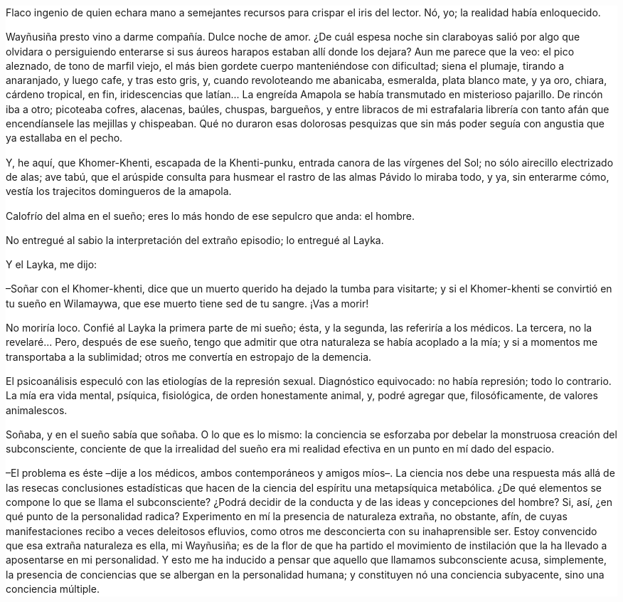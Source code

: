 Flaco ingenio de quien echara mano a semejantes recursos para
crispar el iris del lector. Nó, yo; la realidad había enloquecido.

Wayñusiña presto vino a darme compañía. Dulce noche de amor.
¿De cuál espesa noche sin claraboyas salió por algo que olvidara o
persiguiendo enterarse si sus áureos harapos estaban allí donde los
dejara? Aun me parece que la veo: el pico aleznado, de tono de marfil
viejo, el más bien gordete cuerpo manteniéndose con dificultad; siena
el plumaje, tirando a anaranjado, y luego cafe, y tras esto gris, y, cuando
revoloteando me abanicaba, esmeralda, plata blanco mate, y ya oro,
chiara, cárdeno tropical, en fin, iridescencias que latían... La engreída
Amapola se había transmutado en misterioso pajarillo. De rincón iba a
otro; picoteaba cofres, alacenas, baúles, chuspas, bargueños, y entre
libracos de mi estrafalaria librería con tanto afán que encendíansele las
mejillas y chispeaban. Qué no duraron esas dolorosas pesquizas que sin
más poder seguía con angustia que ya estallaba en el pecho.

Y, he aquí, que Khomer-Khenti, escapada de la Khenti-punku,
entrada canora de las vírgenes del Sol; no sólo airecillo electrizado de
alas; ave tabú, que el arúspide consulta para husmear el rastro de las
almas Pávido lo miraba todo, y ya, sin enterarme cómo, vestía los
trajecitos domingueros de la amapola.

Calofrío del alma en el sueño; eres lo más hondo de ese sepulcro
que anda: el hombre.

No entregué al sabio la interpretación del extraño episodio; lo
entregué al Layka.

Y el Layka, me dijo:

–Soñar con el Khomer-khenti, dice que un muerto querido ha
dejado la tumba para visitarte; y si el Khomer-khenti se convirtió en tu
sueño en Wilamaywa, que ese muerto tiene sed de tu sangre. ¡Vas a
morir!

No moriría loco. Confié al Layka la primera parte de mi sueño;
ésta, y la segunda, las referiría a los médicos. La tercera, no la revelaré...
Pero, después de ese sueño, tengo que admitir que otra naturaleza se
había acoplado a la mía; y si a momentos me transportaba a la
sublimidad; otros me convertía en estropajo de la demencia.

El psicoanálisis especuló con las etiologías de la represión sexual.
Diagnóstico equivocado: no había represión; todo lo contrario. La mía
era vida mental, psíquica, fisiológica, de orden honestamente animal, y,
podré agregar que, filosóficamente, de valores animalescos.

Soñaba, y en el sueño sabía que soñaba. O lo que es lo mismo: la
conciencia se esforzaba por debelar la monstruosa creación del
subconsciente, conciente de que la irrealidad del sueño era mi realidad
efectiva en un punto en mí dado del espacio.

–El problema es éste –dije a los médicos, ambos contemporáneos y amigos míos–. La ciencia nos debe una respuesta más allá
de las resecas conclusiones estadísticas que hacen de la ciencia del
espíritu una metapsíquica metabólica. ¿De qué elementos se compone
lo que se llama el subconsciente? ¿Podrá decidir de la conducta y de las
ideas y concepciones del hombre? Si, así, ¿en qué punto de la
personalidad radica? Experimento en mí la presencia de naturaleza
extraña, no obstante, afín, de cuyas manifestaciones recibo a veces
deleitosos efluvios, como otros me desconcierta con su inahaprensible
ser. Estoy convencido que esa extraña naturaleza es ella, mi Wayñusiña;
es de la flor de que ha partido el movimiento de instilación que la ha
llevado a aposentarse en mi personalidad. Y esto me ha inducido a
pensar que aquello que llamamos subconsciente acusa, simplemente, la
presencia de conciencias que se albergan en la personalidad humana; y
constituyen nó una conciencia subyacente, sino una conciencia
múltiple.
